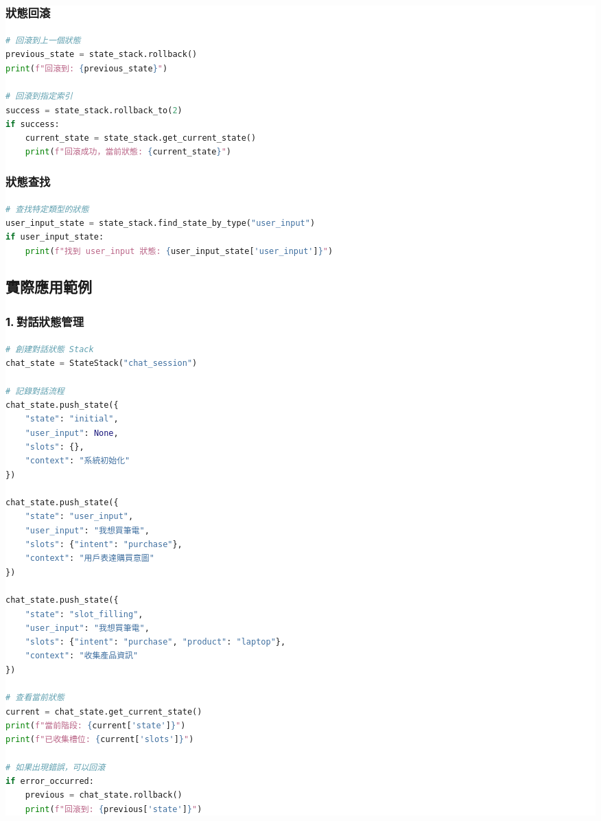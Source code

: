 
### 狀態回滾

```python
# 回滾到上一個狀態
previous_state = state_stack.rollback()
print(f"回滾到: {previous_state}")

# 回滾到指定索引
success = state_stack.rollback_to(2)
if success:
    current_state = state_stack.get_current_state()
    print(f"回滾成功，當前狀態: {current_state}")
```

### 狀態查找

```python
# 查找特定類型的狀態
user_input_state = state_stack.find_state_by_type("user_input")
if user_input_state:
    print(f"找到 user_input 狀態: {user_input_state['user_input']}")
```

## 實際應用範例

### 1. 對話狀態管理

```python
# 創建對話狀態 Stack
chat_state = StateStack("chat_session")

# 記錄對話流程
chat_state.push_state({
    "state": "initial",
    "user_input": None,
    "slots": {},
    "context": "系統初始化"
})

chat_state.push_state({
    "state": "user_input",
    "user_input": "我想買筆電",
    "slots": {"intent": "purchase"},
    "context": "用戶表達購買意圖"
})

chat_state.push_state({
    "state": "slot_filling",
    "user_input": "我想買筆電",
    "slots": {"intent": "purchase", "product": "laptop"},
    "context": "收集產品資訊"
})

# 查看當前狀態
current = chat_state.get_current_state()
print(f"當前階段: {current['state']}")
print(f"已收集槽位: {current['slots']}")

# 如果出現錯誤，可以回滾
if error_occurred:
    previous = chat_state.rollback()
    print(f"回滾到: {previous['state']}")
```
